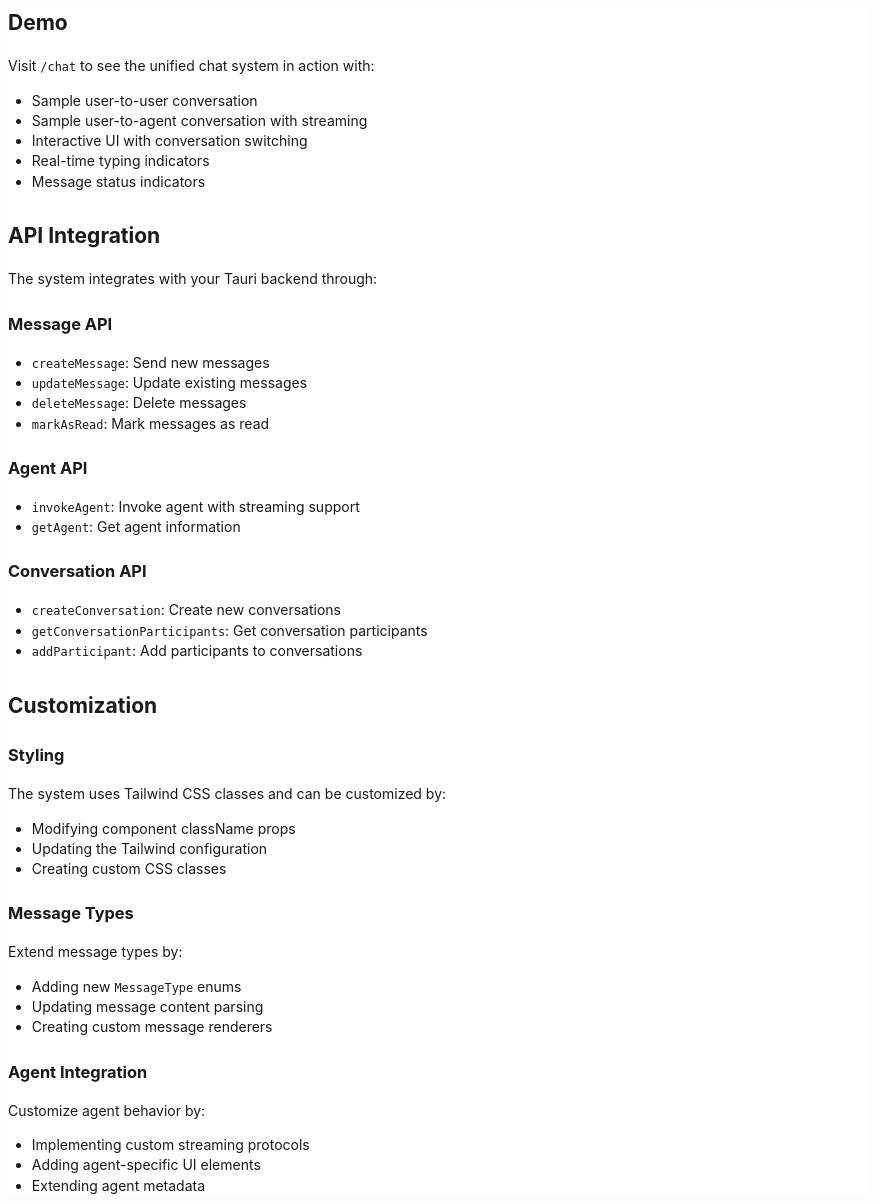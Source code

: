 ```tsx
```

## Demo

Visit `/chat` to see the unified chat system in action with:
- Sample user-to-user conversation
- Sample user-to-agent conversation with streaming
- Interactive UI with conversation switching
- Real-time typing indicators
- Message status indicators

## API Integration

The system integrates with your Tauri backend through:

### Message API
- `createMessage`: Send new messages
- `updateMessage`: Update existing messages
- `deleteMessage`: Delete messages
- `markAsRead`: Mark messages as read

### Agent API
- `invokeAgent`: Invoke agent with streaming support
- `getAgent`: Get agent information

### Conversation API
- `createConversation`: Create new conversations
- `getConversationParticipants`: Get conversation participants
- `addParticipant`: Add participants to conversations

## Customization

### Styling
The system uses Tailwind CSS classes and can be customized by:
- Modifying component className props
- Updating the Tailwind configuration
- Creating custom CSS classes

### Message Types
Extend message types by:
- Adding new `MessageType` enums
- Updating message content parsing
- Creating custom message renderers

### Agent Integration
Customize agent behavior by:
- Implementing custom streaming protocols
- Adding agent-specific UI elements
- Extending agent metadata
